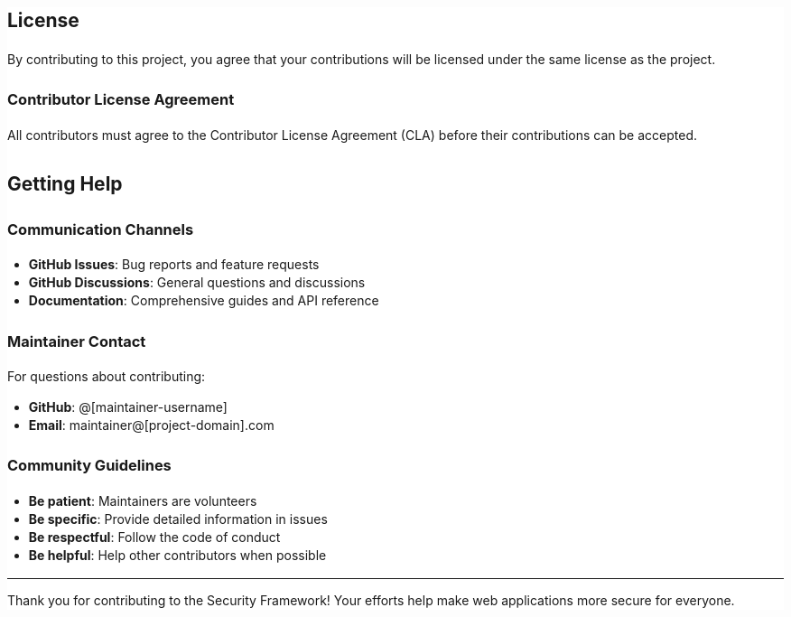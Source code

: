 ## License

By contributing to this project, you agree that your contributions will be licensed under the same license as the project.

### Contributor License Agreement

All contributors must agree to the Contributor License Agreement (CLA) before their contributions can be accepted.

## Getting Help

### Communication Channels

- **GitHub Issues**: Bug reports and feature requests
- **GitHub Discussions**: General questions and discussions
- **Documentation**: Comprehensive guides and API reference

### Maintainer Contact

For questions about contributing:

- **GitHub**: @[maintainer-username]
- **Email**: maintainer@[project-domain].com

### Community Guidelines

- **Be patient**: Maintainers are volunteers
- **Be specific**: Provide detailed information in issues
- **Be respectful**: Follow the code of conduct
- **Be helpful**: Help other contributors when possible

---

Thank you for contributing to the Security Framework! Your efforts help make web applications more secure for everyone.